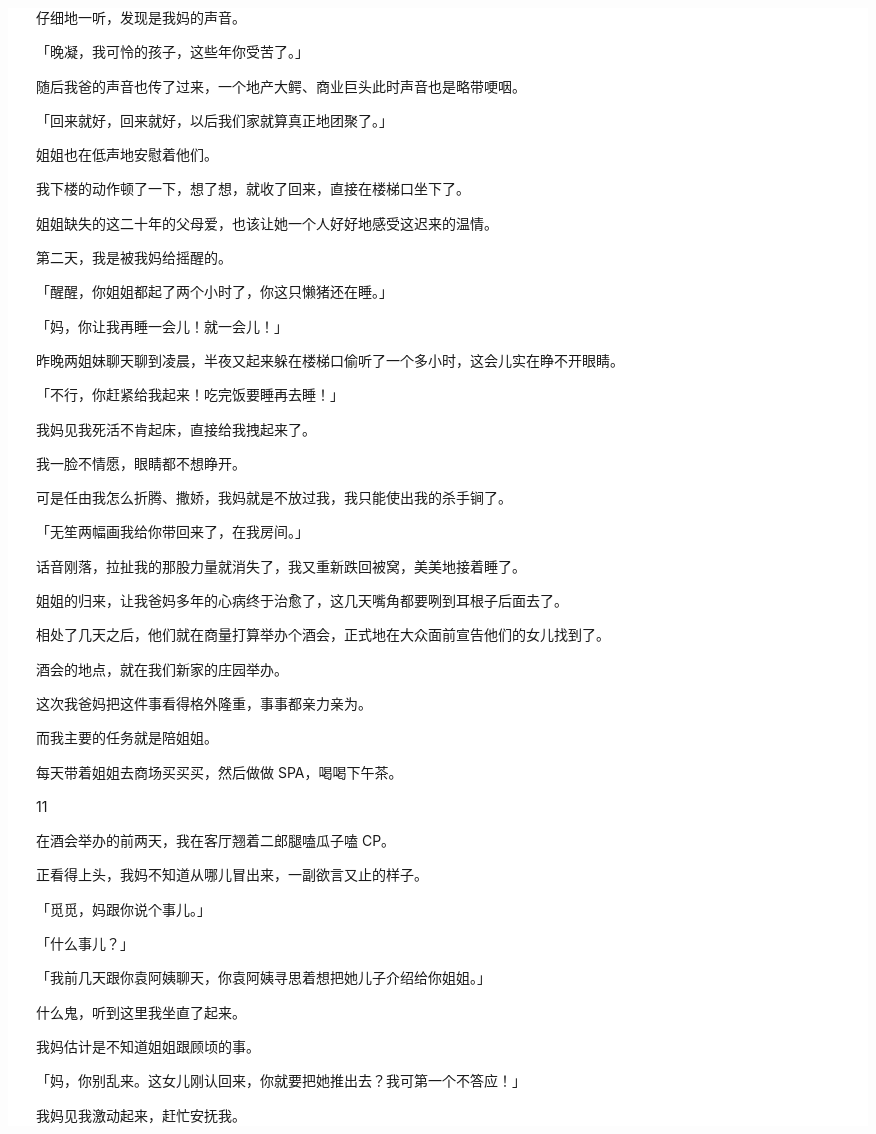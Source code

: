 &emsp;&emsp;仔细地一听，发现是我妈的声音。  
  
&emsp;&emsp;「晚凝，我可怜的孩子，这些年你受苦了。」  
  
&emsp;&emsp;随后我爸的声音也传了过来，一个地产大鳄、商业巨头此时声音也是略带哽咽。  
  
&emsp;&emsp;「回来就好，回来就好，以后我们家就算真正地团聚了。」  
  
&emsp;&emsp;姐姐也在低声地安慰着他们。  
  
&emsp;&emsp;我下楼的动作顿了一下，想了想，就收了回来，直接在楼梯口坐下了。  
  
&emsp;&emsp;姐姐缺失的这二十年的父母爱，也该让她一个人好好地感受这迟来的温情。  
  
&emsp;&emsp;第二天，我是被我妈给摇醒的。  
  
&emsp;&emsp;「醒醒，你姐姐都起了两个小时了，你这只懒猪还在睡。」  
  
&emsp;&emsp;「妈，你让我再睡一会儿！就一会儿！」  
  
&emsp;&emsp;昨晚两姐妹聊天聊到凌晨，半夜又起来躲在楼梯口偷听了一个多小时，这会儿实在睁不开眼睛。  
  
&emsp;&emsp;「不行，你赶紧给我起来！吃完饭要睡再去睡！」  
  
&emsp;&emsp;我妈见我死活不肯起床，直接给我拽起来了。  
  
&emsp;&emsp;我一脸不情愿，眼睛都不想睁开。  
  
&emsp;&emsp;可是任由我怎么折腾、撒娇，我妈就是不放过我，我只能使出我的杀手锏了。  
  
&emsp;&emsp;「无笙两幅画我给你带回来了，在我房间。」  
  
&emsp;&emsp;话音刚落，拉扯我的那股力量就消失了，我又重新跌回被窝，美美地接着睡了。  
  
&emsp;&emsp;姐姐的归来，让我爸妈多年的心病终于治愈了，这几天嘴角都要咧到耳根子后面去了。  
  
&emsp;&emsp;相处了几天之后，他们就在商量打算举办个酒会，正式地在大众面前宣告他们的女儿找到了。  
  
&emsp;&emsp;酒会的地点，就在我们新家的庄园举办。  
  
&emsp;&emsp;这次我爸妈把这件事看得格外隆重，事事都亲力亲为。  
  
&emsp;&emsp;而我主要的任务就是陪姐姐。  
  
&emsp;&emsp;每天带着姐姐去商场买买买，然后做做 SPA，喝喝下午茶。  
  
&emsp;&emsp;11  
  
&emsp;&emsp;在酒会举办的前两天，我在客厅翘着二郎腿嗑瓜子嗑 CP。  
  
&emsp;&emsp;正看得上头，我妈不知道从哪儿冒出来，一副欲言又止的样子。  
  
&emsp;&emsp;「觅觅，妈跟你说个事儿。」  
  
&emsp;&emsp;「什么事儿？」  
  
&emsp;&emsp;「我前几天跟你袁阿姨聊天，你袁阿姨寻思着想把她儿子介绍给你姐姐。」  
  
&emsp;&emsp;什么鬼，听到这里我坐直了起来。  
  
&emsp;&emsp;我妈估计是不知道姐姐跟顾顷的事。  
  
&emsp;&emsp;「妈，你别乱来。这女儿刚认回来，你就要把她推出去？我可第一个不答应！」  
  
&emsp;&emsp;我妈见我激动起来，赶忙安抚我。  
  